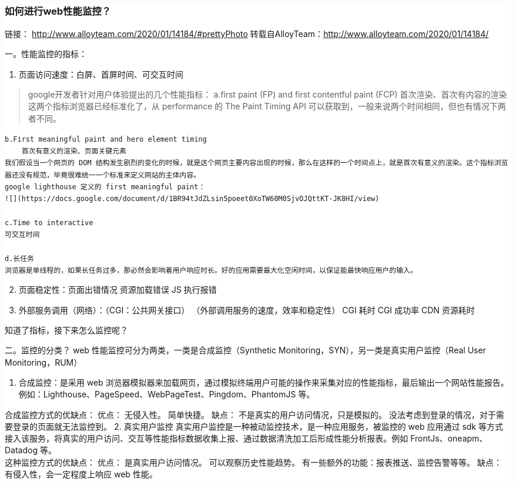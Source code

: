 ### 如何进行web性能监控？
链接： http://www.alloyteam.com/2020/01/14184/#prettyPhoto
转载自AlloyTeam：http://www.alloyteam.com/2020/01/14184/

一。性能监控的指标：
1. 页面访问速度：白屏、首屏时间、可交互时间
> google开发者针对用户体验提出的几个性能指标：
    a.first paint (FP) and first contentful paint (FCP)
        首次渲染、首次有内容的渲染  
    这两个指标浏览器已经标准化了，从 performance 的 The Paint Timing API 可以获取到，一般来说两个时间相同，但也有情况下两者不同。

    b.First meaningful paint and hero element timing
        首次有意义的渲染、页面关键元素  
    我们假设当一个网页的 DOM 结构发生剧烈的变化的时候，就是这个网页主要内容出现的时候，那么在这样的一个时间点上，就是首次有意义的渲染。这个指标浏览器还没有规范，毕竟很难统一一个标准来定义网站的主体内容。
    google lighthouse 定义的 first meaningful paint：
    ![](https://docs.google.com/document/d/1BR94tJdZLsin5poeet0XoTW60M0SjvOJQttKT-JK8HI/view)   

    c.Time to interactive
    可交互时间

    d.长任务
    浏览器是单线程的，如果长任务过多，那必然会影响着用户响应时长。好的应用需要最大化空闲时间，以保证能最快响应用户的输入。

2. 页面稳定性：页面出错情况
    资源加载错误
    JS 执行报错

3. 外部服务调用（网络）：（CGI：公共网关接口）
（外部调用服务的速度，效率和稳定性）
    CGI 耗时
    CGI 成功率
    CDN 资源耗时

知道了指标，接下来怎么监控呢？

二。监控的分类？
web 性能监控可分为两类，一类是合成监控（Synthetic Monitoring，SYN），另一类是真实用户监控（Real User Monitoring，RUM）
  
1. 合成监控：是采用 web 浏览器模拟器来加载网页，通过模拟终端用户可能的操作来采集对应的性能指标，最后输出一个网站性能报告。例如：Lighthouse、PageSpeed、WebPageTest、Pingdom、PhantomJS 等。
  
  合成监控方式的优缺点：
优点：
无侵入性。
简单快捷。
缺点：
不是真实的用户访问情况，只是模拟的。
没法考虑到登录的情况，对于需要登录的页面就无法监控到。
2. 真实用户监控
真实用户监控是一种被动监控技术，是一种应用服务，被监控的 web 应用通过 sdk 等方式接入该服务，将真实的用户访问、交互等性能指标数据收集上报、通过数据清洗加工后形成性能分析报表。例如 FrontJs、oneapm、Datadog 等。  
这种监控方式的优缺点：
优点：
是真实用户访问情况。
可以观察历史性能趋势。
有一些额外的功能：报表推送、监控告警等等。
缺点：
有侵入性，会一定程度上响应 web 性能。
